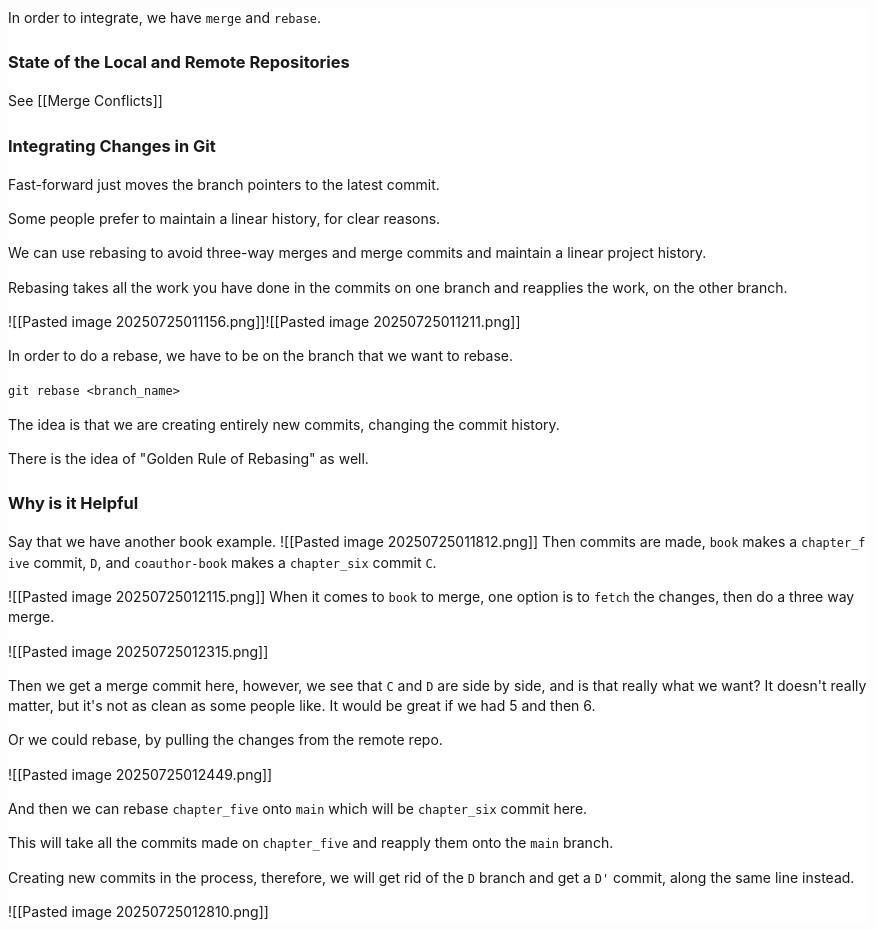 In order to integrate, we have `merge` and `rebase`. 

### State of the Local and Remote Repositories 
See [[Merge Conflicts]]

### Integrating Changes in Git
Fast-forward just moves the branch pointers to the latest commit. 

Some people prefer to maintain a linear history, for clear reasons. 

We can use rebasing to avoid three-way merges and merge commits and maintain a linear project history. 

Rebasing takes all the work you have done in the commits on one branch and reapplies the work, on the other branch. 

![[Pasted image 20250725011156.png]]![[Pasted image 20250725011211.png]]


In order to do a rebase, we have to be on the branch that we want to rebase. 

`git rebase <branch_name>`

The idea is that we are creating entirely new commits, changing the commit history. 

There is the idea of "Golden Rule of Rebasing" as well. 

### Why is it Helpful
Say that we have another book example. 
![[Pasted image 20250725011812.png]]
Then commits are made, `book` makes a `chapter_five` commit, `D`, and `coauthor-book` makes a `chapter_six` commit `C`. 

![[Pasted image 20250725012115.png]]
When it comes to `book` to merge, one option is to `fetch` the changes, then do a three way merge. 


![[Pasted image 20250725012315.png]]

Then we get a merge commit here, however, we see that `C` and `D` are side by side, and is that really what we want? 
It doesn't really matter, but it's not as clean as some people like.
It would be great if we had 5 and then 6. 

Or we could rebase, by pulling the changes from the remote repo. 

![[Pasted image 20250725012449.png]]

And then we can rebase `chapter_five` onto `main` which will be `chapter_six` commit here. 

This will take all the commits made on `chapter_five` and reapply them onto the `main` branch. 

Creating new commits in the process, therefore, we will get rid of  the `D` branch and get a `D'` commit, along the same line instead. 

![[Pasted image 20250725012810.png]]
